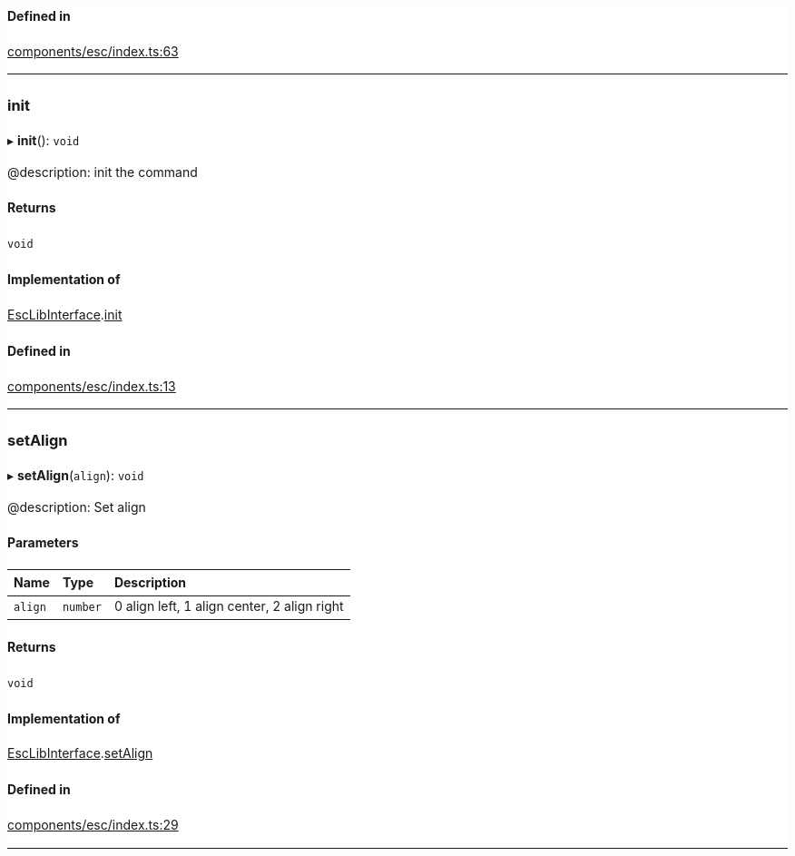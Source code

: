 #### Defined in

[components/esc/index.ts:63](https://github.com/Liu-Jinshuai/printease/blob/f0ce9b9/src/components/esc/index.ts#L63)

___

### init

▸ **init**(): `void`

@description: init the command

#### Returns

`void`

#### Implementation of

[EscLibInterface](../interfaces/interface_EscLib.EscLibInterface.md).[init](../interfaces/interface_EscLib.EscLibInterface.md#init)

#### Defined in

[components/esc/index.ts:13](https://github.com/Liu-Jinshuai/printease/blob/f0ce9b9/src/components/esc/index.ts#L13)

___

### setAlign

▸ **setAlign**(`align`): `void`

@description: Set align

#### Parameters

| Name | Type | Description |
| :------ | :------ | :------ |
| `align` | `number` | 0 align left, 1 align center, 2 align right |

#### Returns

`void`

#### Implementation of

[EscLibInterface](../interfaces/interface_EscLib.EscLibInterface.md).[setAlign](../interfaces/interface_EscLib.EscLibInterface.md#setalign)

#### Defined in

[components/esc/index.ts:29](https://github.com/Liu-Jinshuai/printease/blob/f0ce9b9/src/components/esc/index.ts#L29)

___
